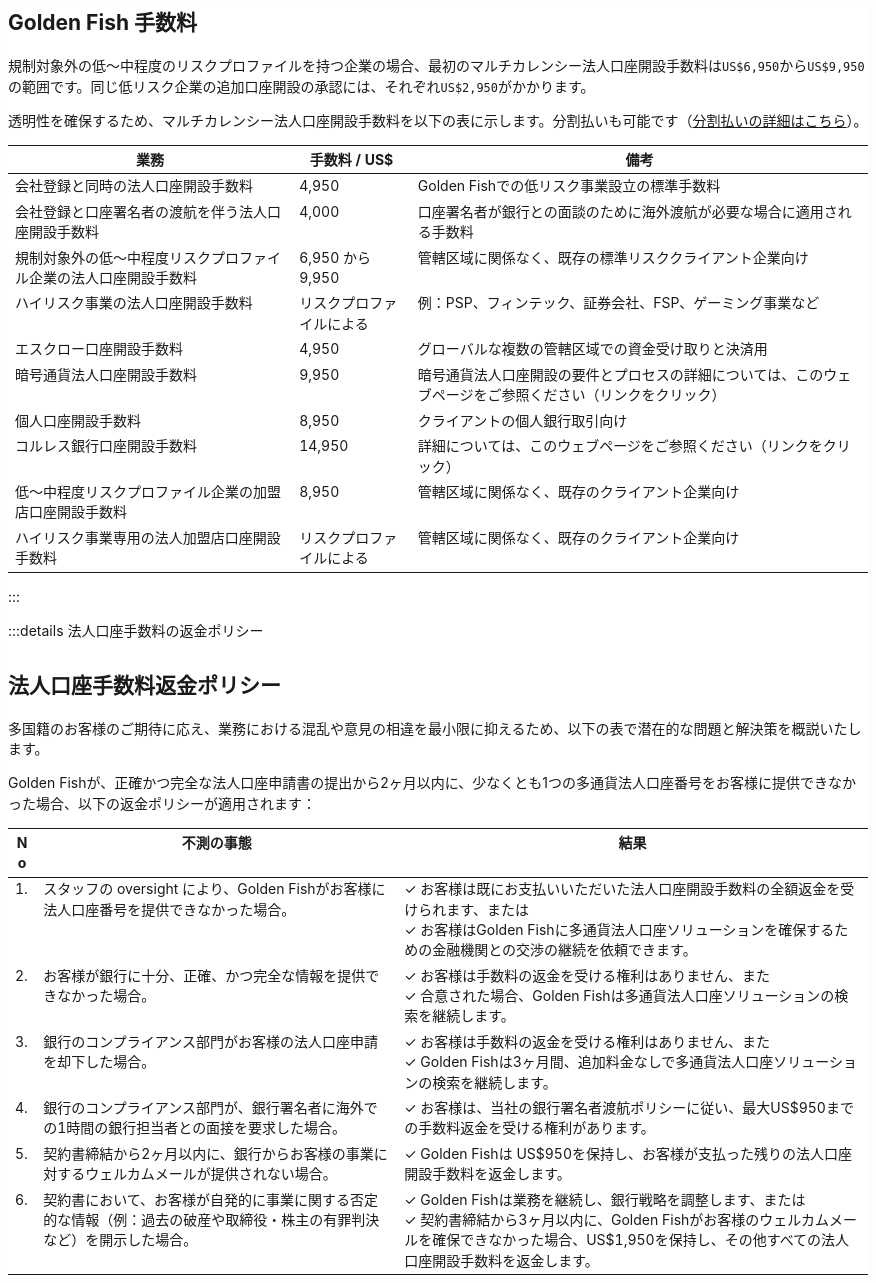 ## Golden Fish 手数料

規制対象外の低～中程度のリスクプロファイルを持つ企業の場合、最初のマルチカレンシー法人口座開設手数料は`US$6,950`から`US$9,950`の範囲です。同じ低リスク企業の追加口座開設の承認には、それぞれ`US$2,950`がかかります。

透明性を確保するため、マルチカレンシー法人口座開設手数料を以下の表に示します。分割払いも可能です（[分割払いの詳細はこちら](#)）。

| 業務                                                           | 手数料 / US$                | 備考                                                                                                    |
| -------------------------------------------------------------- | --------------------------- | ------------------------------------------------------------------------------------------------------- |
| 会社登録と同時の法人口座開設手数料                             | 4,950                       | Golden Fishでの低リスク事業設立の標準手数料                                                            |
| 会社登録と口座署名者の渡航を伴う法人口座開設手数料           | 4,000                       | 口座署名者が銀行との面談のために海外渡航が必要な場合に適用される手数料                                |
| 規制対象外の低～中程度リスクプロファイル企業の法人口座開設手数料 | 6,950 から 9,950            | 管轄区域に関係なく、既存の標準リスククライアント企業向け                                              |
| ハイリスク事業の法人口座開設手数料                           | リスクプロファイルによる    | 例：PSP、フィンテック、証券会社、FSP、ゲーミング事業など                                               |
| エスクロー口座開設手数料                                     | 4,950                       | グローバルな複数の管轄区域での資金受け取りと決済用                                                    |
| 暗号通貨法人口座開設手数料                                   | 9,950                       | 暗号通貨法人口座開設の要件とプロセスの詳細については、このウェブページをご参照ください（リンクをクリック） |
| 個人口座開設手数料                                           | 8,950                       | クライアントの個人銀行取引向け                                                                          |
| コルレス銀行口座開設手数料                                   | 14,950                      | 詳細については、このウェブページをご参照ください（リンクをクリック）                                    |
| 低～中程度リスクプロファイル企業の加盟店口座開設手数料      | 8,950                       | 管轄区域に関係なく、既存のクライアント企業向け                                                        |
| ハイリスク事業専用の法人加盟店口座開設手数料                | リスクプロファイルによる    | 管轄区域に関係なく、既存のクライアント企業向け                                                        |

:::

:::details 法人口座手数料の返金ポリシー

## 法人口座手数料返金ポリシー

多国籍のお客様のご期待に応え、業務における混乱や意見の相違を最小限に抑えるため、以下の表で潜在的な問題と解決策を概説いたします。

Golden Fishが、正確かつ完全な法人口座申請書の提出から2ヶ月以内に、少なくとも1つの多通貨法人口座番号をお客様に提供できなかった場合、以下の返金ポリシーが適用されます：

| No  | 不測の事態                                                                                                                                                                                                                                | 結果                                                                                                                                                                                                                                                                                     |
| --- | ---------------------------------------------------------------------------------------------------------------------------------------------------------------------------------------------------------------------------------------- | ---------------------------------------------------------------------------------------------------------------------------------------------------------------------------------------------------------------------------------------------------------------------------------------- |
| 1.  | スタッフの oversight により、Golden Fishがお客様に法人口座番号を提供できなかった場合。                                                                                                                                                    | ✓ お客様は既にお支払いいただいた法人口座開設手数料の全額返金を受けられます、または<br>✓ お客様はGolden Fishに多通貨法人口座ソリューションを確保するための金融機関との交渉の継続を依頼できます。                                                                                         |
| 2.  | お客様が銀行に十分、正確、かつ完全な情報を提供できなかった場合。                                                                                                                                                                         | ✓ お客様は手数料の返金を受ける権利はありません、また<br>✓ 合意された場合、Golden Fishは多通貨法人口座ソリューションの検索を継続します。                                                                                                                                                   |
| 3.  | 銀行のコンプライアンス部門がお客様の法人口座申請を却下した場合。                                                                                                                                                                         | ✓ お客様は手数料の返金を受ける権利はありません、また<br>✓ Golden Fishは3ヶ月間、追加料金なしで多通貨法人口座ソリューションの検索を継続します。                                                                                                                                           |
| 4.  | 銀行のコンプライアンス部門が、銀行署名者に海外での1時間の銀行担当者との面接を要求した場合。                                                                                                                                             | ✓ お客様は、当社の銀行署名者渡航ポリシーに従い、最大US$950までの手数料返金を受ける権利があります。                                                                                                                                                                                       |
| 5.  | 契約書締結から2ヶ月以内に、銀行からお客様の事業に対するウェルカムメールが提供されない場合。                                                                                                                                             | ✓ Golden Fishは US$950を保持し、お客様が支払った残りの法人口座開設手数料を返金します。                                                                                                                                                                                                    |
| 6.  | 契約書において、お客様が自発的に事業に関する否定的な情報（例：過去の破産や取締役・株主の有罪判決など）を開示した場合。                                                                                                                  | ✓ Golden Fishは業務を継続し、銀行戦略を調整します、または<br>✓ 契約書締結から3ヶ月以内に、Golden Fishがお客様のウェルカムメールを確保できなかった場合、US$1,950を保持し、その他すべての法人口座開設手数料を返金します。                                                                   |